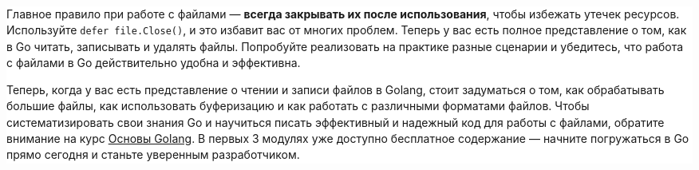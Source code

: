 Главное правило при работе с файлами — **всегда закрывать их после использования**, чтобы избежать утечек ресурсов. Используйте `defer file.Close()`, и это избавит вас от многих проблем.
Теперь у вас есть полное представление о том, как в Go читать, записывать и удалять файлы. Попробуйте реализовать на практике разные сценарии и убедитесь, что работа с файлами в Go действительно удобна и эффективна.

Теперь, когда у вас есть представление о чтении и записи файлов в Golang, стоит задуматься о том, как обрабатывать большие файлы, как использовать буферизацию и как работать с различными форматами файлов. Чтобы систематизировать свои знания Go и научиться писать эффективный и надежный код для работы с файлами, обратите внимание на курс [Основы Golang](https://purpleschool.ru/course/go-basics?utm_source=knowledgebase&utm_medium=text&utm_campaign=chtenie-i-zapis-faylov-v-golang). В первых 3 модулях уже доступно бесплатное содержание — начните погружаться в Go прямо сегодня и станьте уверенным разработчиком.
